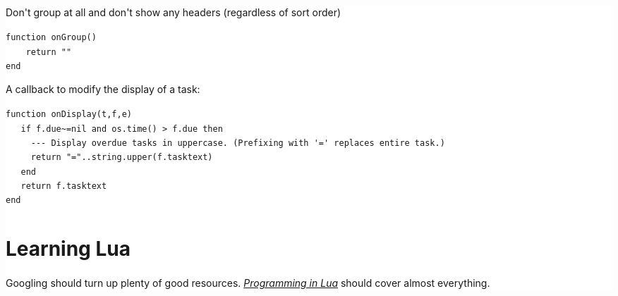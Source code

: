 Don't group at all and don't show any headers (regardless of sort order)

    function onGroup()
        return ""
    end

A callback to modify the display of a task:

    function onDisplay(t,f,e)
       if f.due~=nil and os.time() > f.due then
         --- Display overdue tasks in uppercase. (Prefixing with '=' replaces entire task.)
         return "="..string.upper(f.tasktext)
       end
       return f.tasktext
    end

Learning Lua
============

Googling should turn up plenty of good resources. [*Programming in Lua*](https://www.lua.org/pil/contents.html) should cover almost everything.





